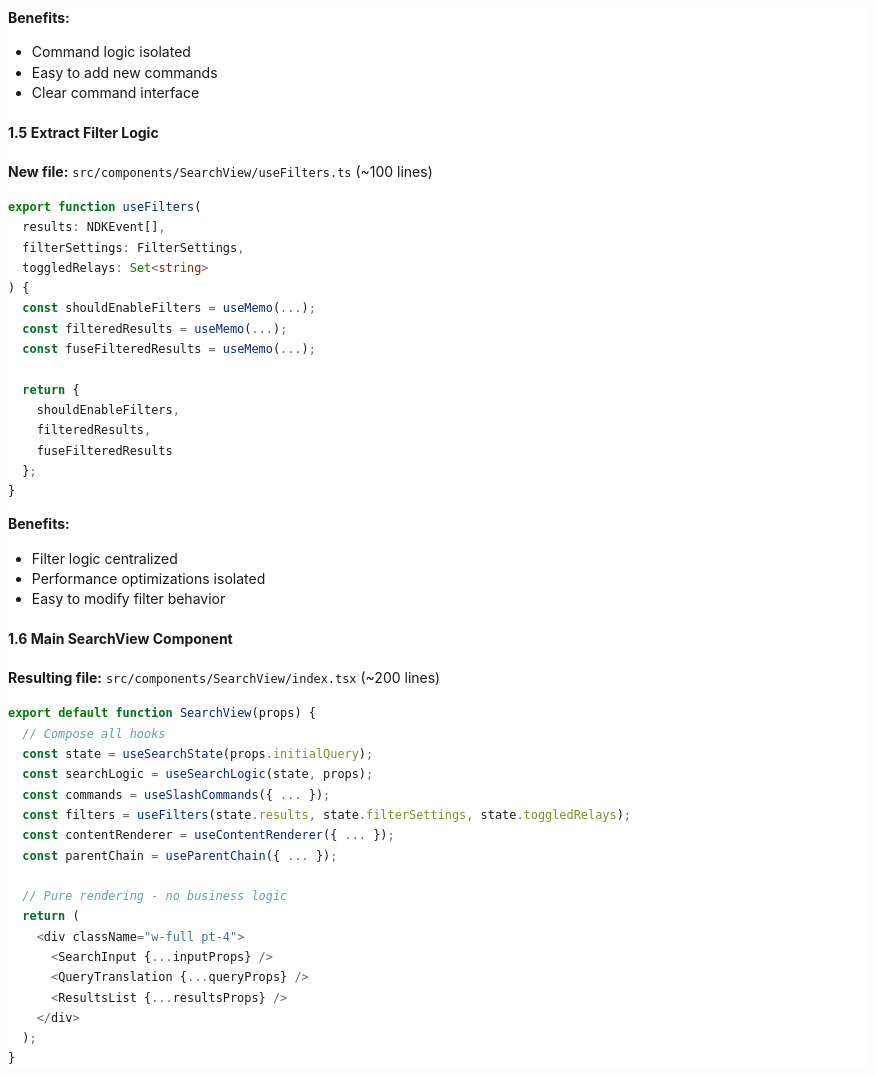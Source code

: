 **Benefits:**
- Command logic isolated
- Easy to add new commands
- Clear command interface

#### 1.5 Extract Filter Logic
**New file:** `src/components/SearchView/useFilters.ts` (~100 lines)

```typescript
export function useFilters(
  results: NDKEvent[],
  filterSettings: FilterSettings,
  toggledRelays: Set<string>
) {
  const shouldEnableFilters = useMemo(...);
  const filteredResults = useMemo(...);
  const fuseFilteredResults = useMemo(...);
  
  return {
    shouldEnableFilters,
    filteredResults,
    fuseFilteredResults
  };
}
```

**Benefits:**
- Filter logic centralized
- Performance optimizations isolated
- Easy to modify filter behavior

#### 1.6 Main SearchView Component
**Resulting file:** `src/components/SearchView/index.tsx` (~200 lines)

```typescript
export default function SearchView(props) {
  // Compose all hooks
  const state = useSearchState(props.initialQuery);
  const searchLogic = useSearchLogic(state, props);
  const commands = useSlashCommands({ ... });
  const filters = useFilters(state.results, state.filterSettings, state.toggledRelays);
  const contentRenderer = useContentRenderer({ ... });
  const parentChain = useParentChain({ ... });
  
  // Pure rendering - no business logic
  return (
    <div className="w-full pt-4">
      <SearchInput {...inputProps} />
      <QueryTranslation {...queryProps} />
      <ResultsList {...resultsProps} />
    </div>
  );
}
```
